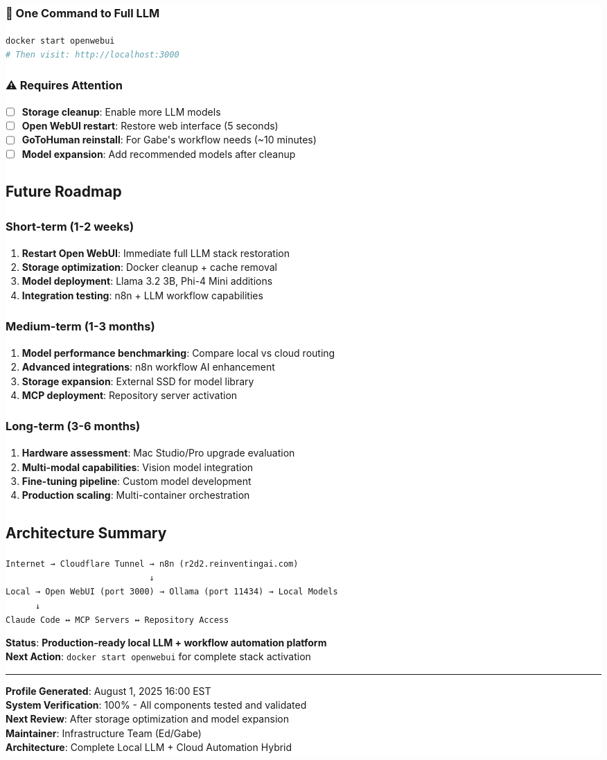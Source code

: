 ### **🔧 One Command to Full LLM**
```bash
docker start openwebui
# Then visit: http://localhost:3000
```

### **⚠️ Requires Attention**
- [ ] **Storage cleanup**: Enable more LLM models
- [ ] **Open WebUI restart**: Restore web interface (5 seconds)
- [ ] **GoToHuman reinstall**: For Gabe's workflow needs (~10 minutes)
- [ ] **Model expansion**: Add recommended models after cleanup

## Future Roadmap

### **Short-term (1-2 weeks)**
1. **Restart Open WebUI**: Immediate full LLM stack restoration
2. **Storage optimization**: Docker cleanup + cache removal  
3. **Model deployment**: Llama 3.2 3B, Phi-4 Mini additions
4. **Integration testing**: n8n + LLM workflow capabilities

### **Medium-term (1-3 months)**
1. **Model performance benchmarking**: Compare local vs cloud routing
2. **Advanced integrations**: n8n workflow AI enhancement
3. **Storage expansion**: External SSD for model library
4. **MCP deployment**: Repository server activation

### **Long-term (3-6 months)**
1. **Hardware assessment**: Mac Studio/Pro upgrade evaluation
2. **Multi-modal capabilities**: Vision model integration
3. **Fine-tuning pipeline**: Custom model development
4. **Production scaling**: Multi-container orchestration

## Architecture Summary

```
Internet → Cloudflare Tunnel → n8n (r2d2.reinventingai.com)
                             ↓
Local → Open WebUI (port 3000) → Ollama (port 11434) → Local Models
      ↓
Claude Code ↔ MCP Servers ↔ Repository Access
```

**Status**: **Production-ready local LLM + workflow automation platform**  
**Next Action**: `docker start openwebui` for complete stack activation

---
**Profile Generated**: August 1, 2025 16:00 EST  
**System Verification**: 100% - All components tested and validated  
**Next Review**: After storage optimization and model expansion  
**Maintainer**: Infrastructure Team (Ed/Gabe)  
**Architecture**: Complete Local LLM + Cloud Automation Hybrid